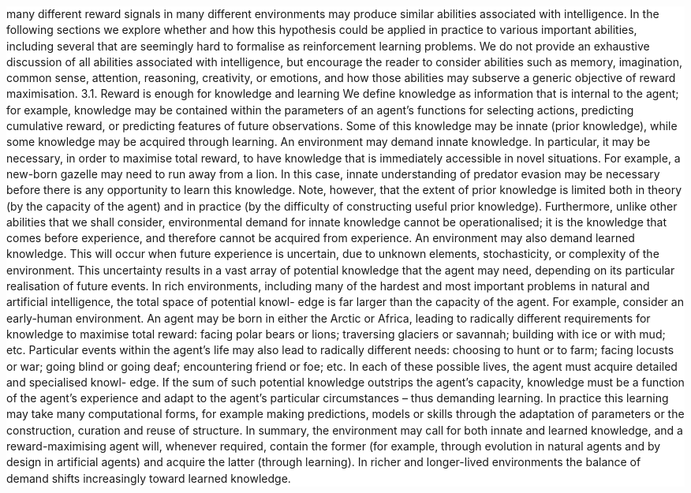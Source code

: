 many different reward signals in many different environments may produce similar abilities associated with intelligence.
In the following sections we explore whether and how this hypothesis could be applied in practice to various important
abilities, including several that are seemingly hard to formalise as reinforcement learning problems. We do not provide
an exhaustive discussion of all abilities associated with intelligence, but encourage the reader to consider abilities such as
memory, imagination, common sense, attention, reasoning, creativity, or emotions, and how those abilities may subserve a
generic objective of reward maximisation.
3.1. Reward is enough for knowledge and learning
We define knowledge as information that is internal to the agent; for example, knowledge may be contained within
the parameters of an agent’s functions for selecting actions, predicting cumulative reward, or predicting features of future
observations. Some of this knowledge may be innate (prior knowledge), while some knowledge may be acquired through
learning.
An environment may demand innate knowledge. In particular, it may be necessary, in order to maximise total reward,
to have knowledge that is immediately accessible in novel situations. For example, a new-born gazelle may need to run
away from a lion. In this case, innate understanding of predator evasion may be necessary before there is any opportunity
to learn this knowledge. Note, however, that the extent of prior knowledge is limited both in theory (by the capacity of
the agent) and in practice (by the difficulty of constructing useful prior knowledge). Furthermore, unlike other abilities that
we shall consider, environmental demand for innate knowledge cannot be operationalised; it is the knowledge that comes
before experience, and therefore cannot be acquired from experience.
An environment may also demand learned knowledge. This will occur when future experience is uncertain, due to
unknown elements, stochasticity, or complexity of the environment. This uncertainty results in a vast array of potential
knowledge that the agent may need, depending on its particular realisation of future events. In rich environments, including
many of the hardest and most important problems in natural and artificial intelligence, the total space of potential knowl-
edge is far larger than the capacity of the agent. For example, consider an early-human environment. An agent may be born
in either the Arctic or Africa, leading to radically different requirements for knowledge to maximise total reward: facing
polar bears or lions; traversing glaciers or savannah; building with ice or with mud; etc. Particular events within the agent’s
life may also lead to radically different needs: choosing to hunt or to farm; facing locusts or war; going blind or going
deaf; encountering friend or foe; etc. In each of these possible lives, the agent must acquire detailed and specialised knowl-
edge. If the sum of such potential knowledge outstrips the agent’s capacity, knowledge must be a function of the agent’s
experience and adapt to the agent’s particular circumstances – thus demanding learning. In practice this learning may take
many computational forms, for example making predictions, models or skills through the adaptation of parameters or the
construction, curation and reuse of structure.
In summary, the environment may call for both innate and learned knowledge, and a reward-maximising agent will,
whenever required, contain the former (for example, through evolution in natural agents and by design in artificial agents)
and acquire the latter (through learning). In richer and longer-lived environments the balance of demand shifts increasingly
toward learned knowledge.